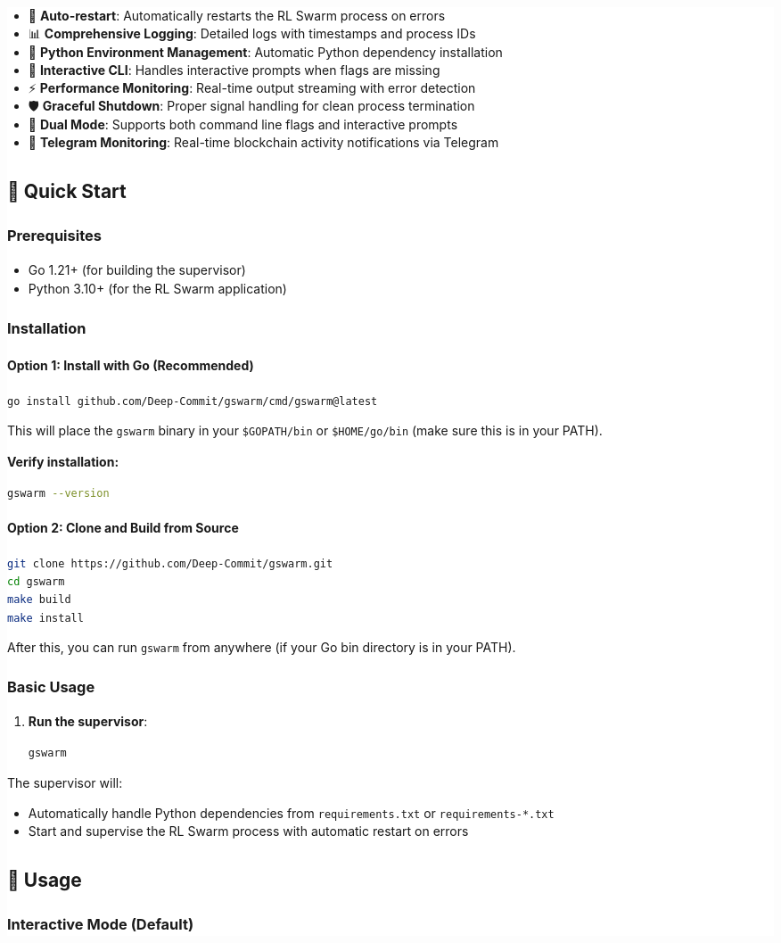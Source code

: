 - 🔄 **Auto-restart**: Automatically restarts the RL Swarm process on errors
- 📊 **Comprehensive Logging**: Detailed logs with timestamps and process IDs
- 🐍 **Python Environment Management**: Automatic Python dependency installation
- 💬 **Interactive CLI**: Handles interactive prompts when flags are missing
- ⚡ **Performance Monitoring**: Real-time output streaming with error detection
- 🛡️ **Graceful Shutdown**: Proper signal handling for clean process termination
- 🚀 **Dual Mode**: Supports both command line flags and interactive prompts
- 📱 **Telegram Monitoring**: Real-time blockchain activity notifications via Telegram

## 🚀 Quick Start

### Prerequisites

- Go 1.21+ (for building the supervisor)
- Python 3.10+ (for the RL Swarm application)

### Installation

#### Option 1: Install with Go (Recommended)
```bash
go install github.com/Deep-Commit/gswarm/cmd/gswarm@latest
```
This will place the `gswarm` binary in your `$GOPATH/bin` or `$HOME/go/bin` (make sure this is in your PATH).

**Verify installation:**
```bash
gswarm --version
```

#### Option 2: Clone and Build from Source
```bash
git clone https://github.com/Deep-Commit/gswarm.git
cd gswarm
make build
make install
```
After this, you can run `gswarm` from anywhere (if your Go bin directory is in your PATH).

### Basic Usage

1. **Run the supervisor**:
   ```bash
   gswarm
   ```

The supervisor will:
- Automatically handle Python dependencies from `requirements.txt` or `requirements-*.txt`
- Start and supervise the RL Swarm process with automatic restart on errors

## 📖 Usage

### Interactive Mode (Default)
